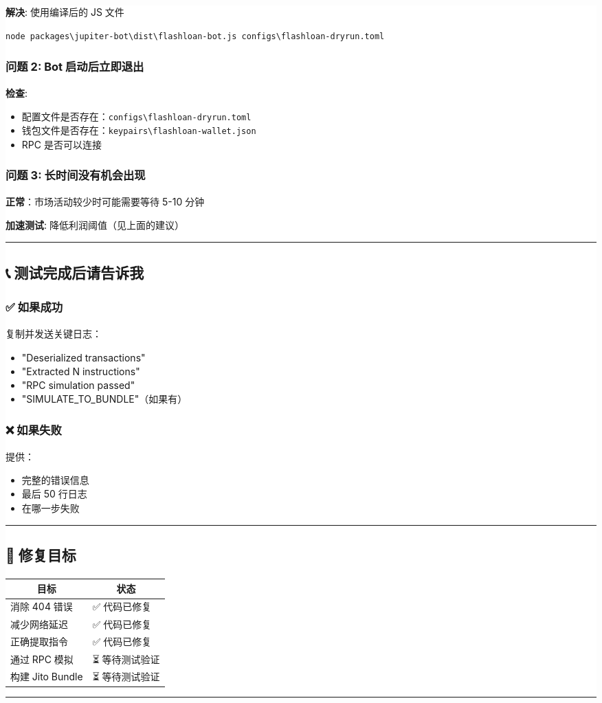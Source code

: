 **解决**: 使用编译后的 JS 文件
```cmd
node packages\jupiter-bot\dist\flashloan-bot.js configs\flashloan-dryrun.toml
```

### 问题 2: Bot 启动后立即退出

**检查**:
- 配置文件是否存在：`configs\flashloan-dryrun.toml`
- 钱包文件是否存在：`keypairs\flashloan-wallet.json`
- RPC 是否可以连接

### 问题 3: 长时间没有机会出现

**正常**：市场活动较少时可能需要等待 5-10 分钟

**加速测试**: 降低利润阈值（见上面的建议）

---

## 📞 测试完成后请告诉我

### ✅ 如果成功

复制并发送关键日志：
- "Deserialized transactions"
- "Extracted N instructions"  
- "RPC simulation passed"
- "SIMULATE_TO_BUNDLE"（如果有）

### ❌ 如果失败

提供：
- 完整的错误信息
- 最后 50 行日志
- 在哪一步失败

---

## 🎯 修复目标

| 目标 | 状态 |
|------|------|
| 消除 404 错误 | ✅ 代码已修复 |
| 减少网络延迟 | ✅ 代码已修复 |
| 正确提取指令 | ✅ 代码已修复 |
| 通过 RPC 模拟 | ⏳ 等待测试验证 |
| 构建 Jito Bundle | ⏳ 等待测试验证 |

---